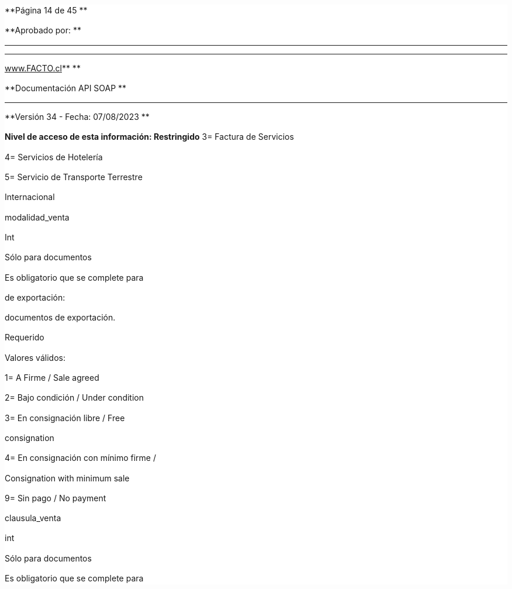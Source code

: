 **Página 14 de 45 **

**Aprobado por: **

****

****

www.FACTO.cl** **





**Documentación API SOAP **

****

**Versión 34 - Fecha: 07/08/2023 **

**Nivel de acceso de esta información: Restringido** 3= Factura de Servicios 

4= Servicios de Hotelería 

5= Servicio de Transporte Terrestre 

Internacional 

modalidad\_venta 

Int 

Sólo para documentos 

Es obligatorio que se complete para 

de exportación: 

documentos de exportación. 

Requerido 

Valores válidos: 

1= A Firme / Sale agreed 

2= Bajo condición / Under condition 

3= En consignación libre / Free 

consignation 

4= En consignación con mínimo firme / 

Consignation with minimum sale 

9= Sin pago / No payment 

clausula\_venta 

int 

Sólo para documentos 

Es obligatorio que se complete para 
